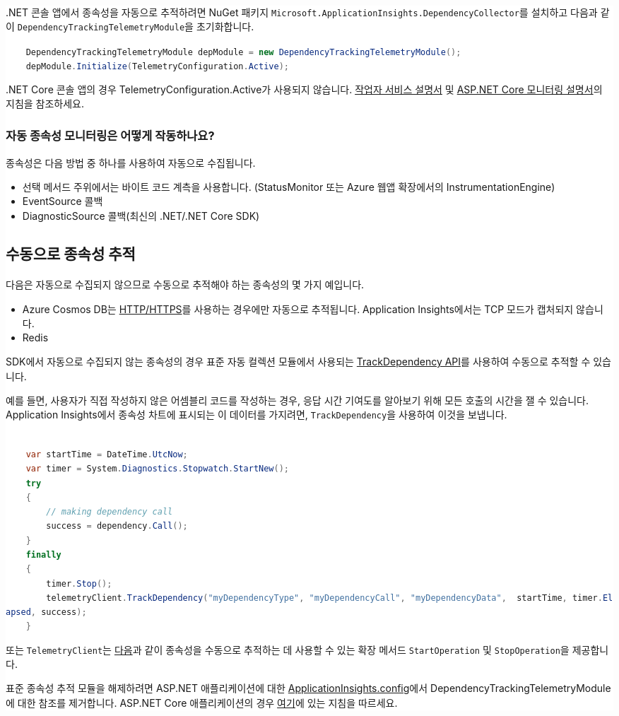 .NET 콘솔 앱에서 종속성을 자동으로 추적하려면 NuGet 패키지 `Microsoft.ApplicationInsights.DependencyCollector`를 설치하고 다음과 같이 `DependencyTrackingTelemetryModule`을 초기화합니다.

```csharp
    DependencyTrackingTelemetryModule depModule = new DependencyTrackingTelemetryModule();
    depModule.Initialize(TelemetryConfiguration.Active);
```

.NET Core 콘솔 앱의 경우 TelemetryConfiguration.Active가 사용되지 않습니다. [작업자 서비스 설명서](./worker-service.md) 및 [ASP.NET Core 모니터링 설명서](./asp-net-core.md)의 지침을 참조하세요.

### <a name="how-automatic-dependency-monitoring-works"></a>자동 종속성 모니터링은 어떻게 작동하나요?

종속성은 다음 방법 중 하나를 사용하여 자동으로 수집됩니다.

* 선택 메서드 주위에서는 바이트 코드 계측을 사용합니다. (StatusMonitor 또는 Azure 웹앱 확장에서의 InstrumentationEngine)
* EventSource 콜백
* DiagnosticSource 콜백(최신의 .NET/.NET Core SDK)

## <a name="manually-tracking-dependencies"></a>수동으로 종속성 추적

다음은 자동으로 수집되지 않으므로 수동으로 추적해야 하는 종속성의 몇 가지 예입니다.

* Azure Cosmos DB는 [HTTP/HTTPS](../../cosmos-db/performance-tips.md#networking)를 사용하는 경우에만 자동으로 추적됩니다. Application Insights에서는 TCP 모드가 캡처되지 않습니다.
* Redis

SDK에서 자동으로 수집되지 않는 종속성의 경우 표준 자동 컬렉션 모듈에서 사용되는 [TrackDependency API](api-custom-events-metrics.md#trackdependency)를 사용하여 수동으로 추적할 수 있습니다.

예를 들면, 사용자가 직접 작성하지 않은 어셈블리 코드를 작성하는 경우, 응답 시간 기여도를 알아보기 위해 모든 호출의 시간을 잴 수 있습니다. Application Insights에서 종속성 차트에 표시되는 이 데이터를 가지려면, `TrackDependency`을 사용하여 이것을 보냅니다.

```csharp

    var startTime = DateTime.UtcNow;
    var timer = System.Diagnostics.Stopwatch.StartNew();
    try
    {
        // making dependency call
        success = dependency.Call();
    }
    finally
    {
        timer.Stop();
        telemetryClient.TrackDependency("myDependencyType", "myDependencyCall", "myDependencyData",  startTime, timer.Elapsed, success);
    }
```

또는 `TelemetryClient`는 [다음](custom-operations-tracking.md#outgoing-dependencies-tracking)과 같이 종속성을 수동으로 추적하는 데 사용할 수 있는 확장 메서드 `StartOperation` 및 `StopOperation`을 제공합니다.

표준 종속성 추적 모듈을 해제하려면 ASP.NET 애플리케이션에 대한 [ApplicationInsights.config](../../azure-monitor/app/configuration-with-applicationinsights-config.md)에서 DependencyTrackingTelemetryModule에 대한 참조를 제거합니다. ASP.NET Core 애플리케이션의 경우 [여기](asp-net-core.md#configuring-or-removing-default-telemetrymodules)에 있는 지침을 따르세요.
